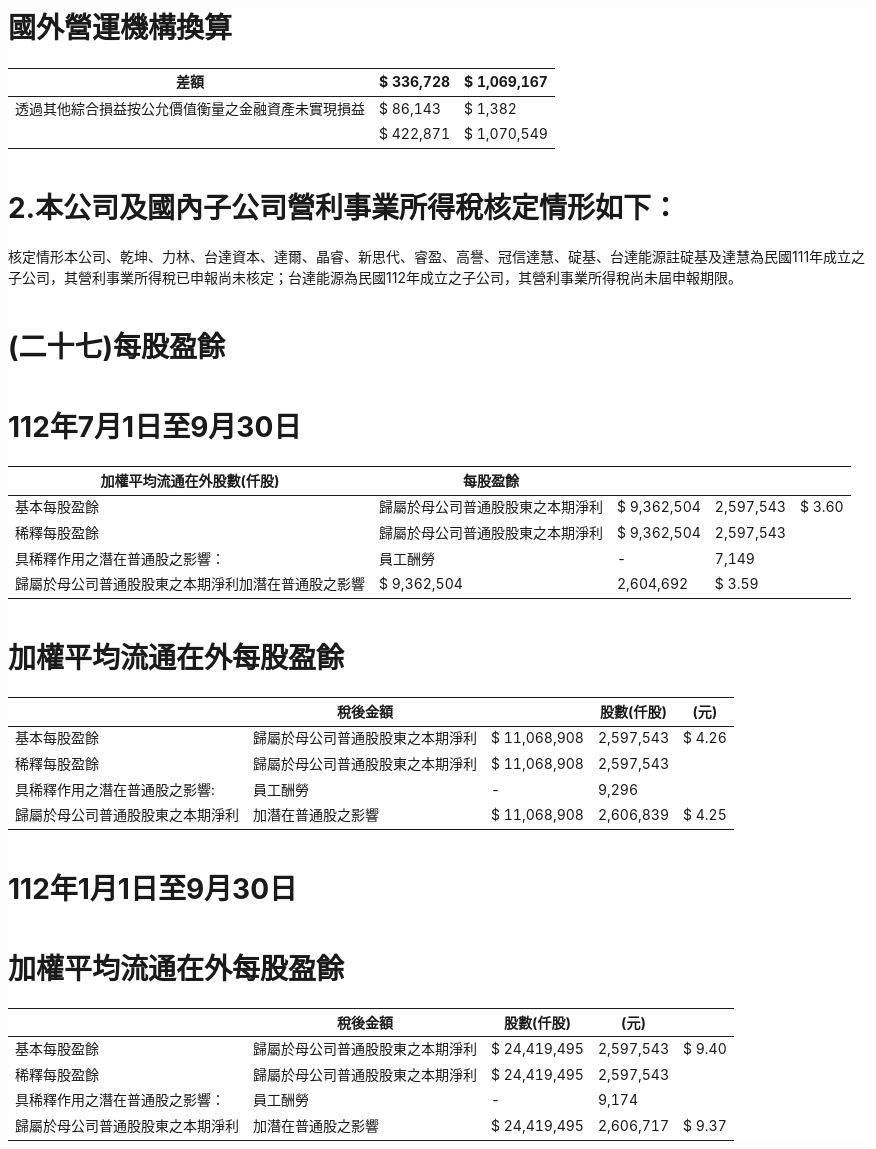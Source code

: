 # 國外營運機構換算

|差額|$ 336,728|$ 1,069,167|
|---|---|---|
|透過其他綜合損益按公允價值衡量之金融資產未實現損益|$ 86,143|$ 1,382|
| |$ 422,871|$ 1,070,549|

# 2.本公司及國內子公司營利事業所得稅核定情形如下：

核定情形本公司、乾坤、力林、台達資本、達爾、晶睿、新思代、睿盈、高譽、冠信達慧、碇基、台達能源註碇基及達慧為民國111年成立之子公司，其營利事業所得稅已申報尚未核定；台達能源為民國112年成立之子公司，其營利事業所得稅尚未屆申報期限。

# (二十七)每股盈餘

# 112年7月1日至9月30日

|加權平均流通在外股數(仟股)|每股盈餘| | | |
|---|---|---|---|---|
|基本每股盈餘|歸屬於母公司普通股股東之本期淨利|$ 9,362,504|2,597,543|$ 3.60|
|稀釋每股盈餘|歸屬於母公司普通股股東之本期淨利|$ 9,362,504|2,597,543| |
|具稀釋作用之潛在普通股之影響：|員工酬勞|-|7,149| |
|歸屬於母公司普通股股東之本期淨利加潛在普通股之影響|$ 9,362,504|2,604,692|$ 3.59| |# 111年7月1日至9月30日

# 加權平均流通在外每股盈餘

| |稅後金額| |股數(仟股)|(元)|
|---|---|---|---|---|
|基本每股盈餘|歸屬於母公司普通股股東之本期淨利|$ 11,068,908|2,597,543|$ 4.26|
|稀釋每股盈餘|歸屬於母公司普通股股東之本期淨利|$ 11,068,908|2,597,543| |
|具稀釋作用之潛在普通股之影響:|員工酬勞|-|9,296| |
|歸屬於母公司普通股股東之本期淨利|加潛在普通股之影響|$ 11,068,908|2,606,839|$ 4.25|

# 112年1月1日至9月30日

# 加權平均流通在外每股盈餘

| |稅後金額|股數(仟股)|(元)| |
|---|---|---|---|---|
|基本每股盈餘|歸屬於母公司普通股股東之本期淨利|$ 24,419,495|2,597,543|$ 9.40|
|稀釋每股盈餘|歸屬於母公司普通股股東之本期淨利|$ 24,419,495|2,597,543| |
|具稀釋作用之潛在普通股之影響：|員工酬勞|-|9,174| |
|歸屬於母公司普通股股東之本期淨利|加潛在普通股之影響|$ 24,419,495|2,606,717|$ 9.37|
